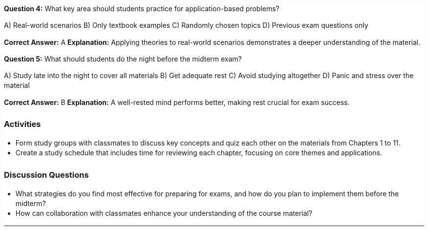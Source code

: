 **Question 4:** What key area should students practice for application-based problems?

  A) Real-world scenarios
  B) Only textbook examples
  C) Randomly chosen topics
  D) Previous exam questions only

**Correct Answer:** A
**Explanation:** Applying theories to real-world scenarios demonstrates a deeper understanding of the material.

**Question 5:** What should students do the night before the midterm exam?

  A) Study late into the night to cover all materials
  B) Get adequate rest
  C) Avoid studying altogether
  D) Panic and stress over the material

**Correct Answer:** B
**Explanation:** A well-rested mind performs better, making rest crucial for exam success.

### Activities
- Form study groups with classmates to discuss key concepts and quiz each other on the materials from Chapters 1 to 11.
- Create a study schedule that includes time for reviewing each chapter, focusing on core themes and applications.

### Discussion Questions
- What strategies do you find most effective for preparing for exams, and how do you plan to implement them before the midterm?
- How can collaboration with classmates enhance your understanding of the course material?

---

